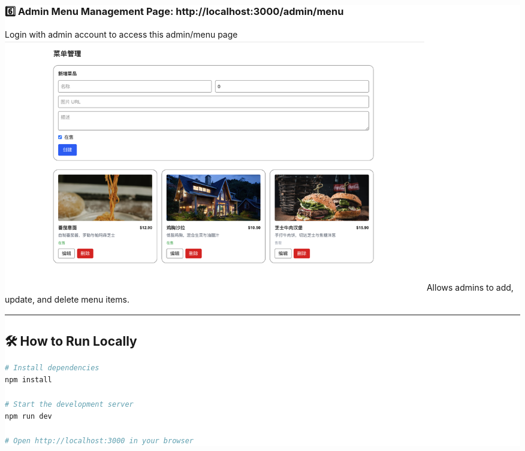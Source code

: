 ### 6️⃣ Admin Menu Management Page: http://localhost:3000/admin/menu

Login with admin account to access this admin/menu page
<img src="./assets/admin_menu_page.png" alt="Admin Menu Page" width="700">
Allows admins to add, update, and delete menu items.

---

## 🛠 How to Run Locally

```bash
# Install dependencies
npm install

# Start the development server
npm run dev

# Open http://localhost:3000 in your browser
```
